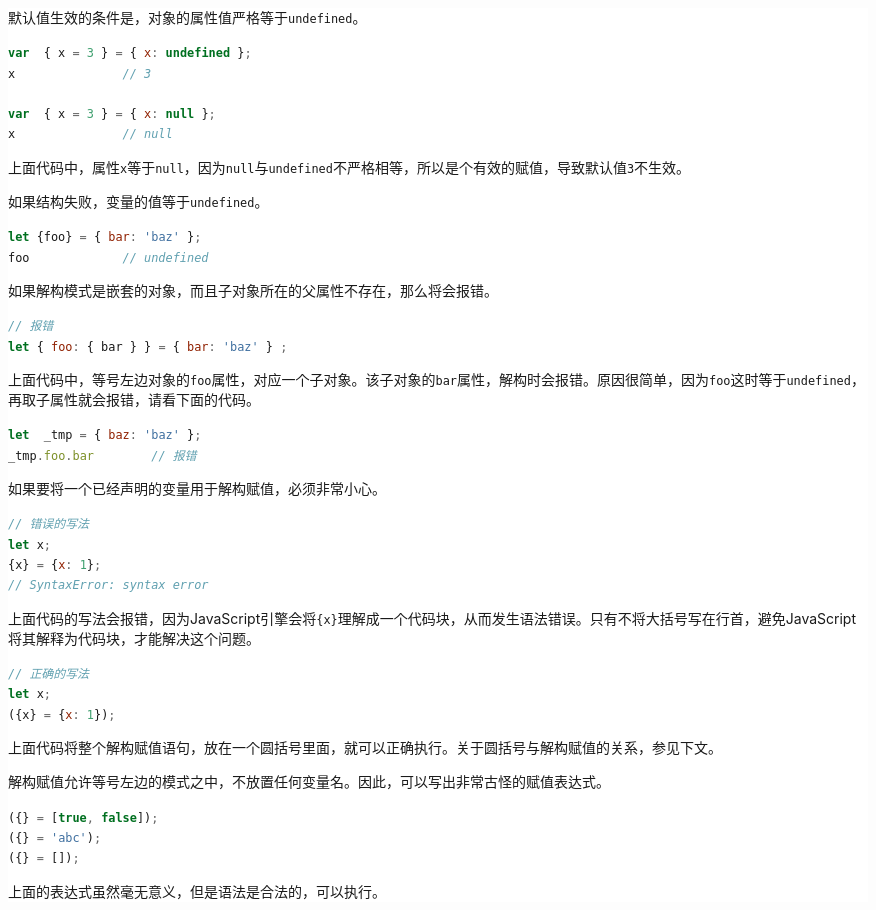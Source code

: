 默认值生效的条件是，对象的属性值严格等于`undefined`。

```js
var  { x = 3 } = { x: undefined };
x               // 3

var  { x = 3 } = { x: null };
x               // null
```

上面代码中，属性`x`等于`null`，因为`null`与`undefined`不严格相等，所以是个有效的赋值，导致默认值`3`不生效。

如果结构失败，变量的值等于`undefined`。

```js
let {foo} = { bar: 'baz' };
foo             // undefined
```

如果解构模式是嵌套的对象，而且子对象所在的父属性不存在，那么将会报错。

```js
// 报错
let { foo: { bar } } = { bar: 'baz' } ;
```

上面代码中，等号左边对象的`foo`属性，对应一个子对象。该子对象的`bar`属性，解构时会报错。原因很简单，因为`foo`这时等于`undefined`，再取子属性就会报错，请看下面的代码。

```js
let  _tmp = { baz: 'baz' };
_tmp.foo.bar        // 报错
```

如果要将一个已经声明的变量用于解构赋值，必须非常小心。

```js
// 错误的写法
let x;
{x} = {x: 1};
// SyntaxError: syntax error
```

上面代码的写法会报错，因为JavaScript引擎会将`{x}`理解成一个代码块，从而发生语法错误。只有不将大括号写在行首，避免JavaScript将其解释为代码块，才能解决这个问题。

```js
// 正确的写法
let x;
({x} = {x: 1});
```

上面代码将整个解构赋值语句，放在一个圆括号里面，就可以正确执行。关于圆括号与解构赋值的关系，参见下文。

解构赋值允许等号左边的模式之中，不放置任何变量名。因此，可以写出非常古怪的赋值表达式。

```js
({} = [true, false]);
({} = 'abc');
({} = []);
```

上面的表达式虽然毫无意义，但是语法是合法的，可以执行。
